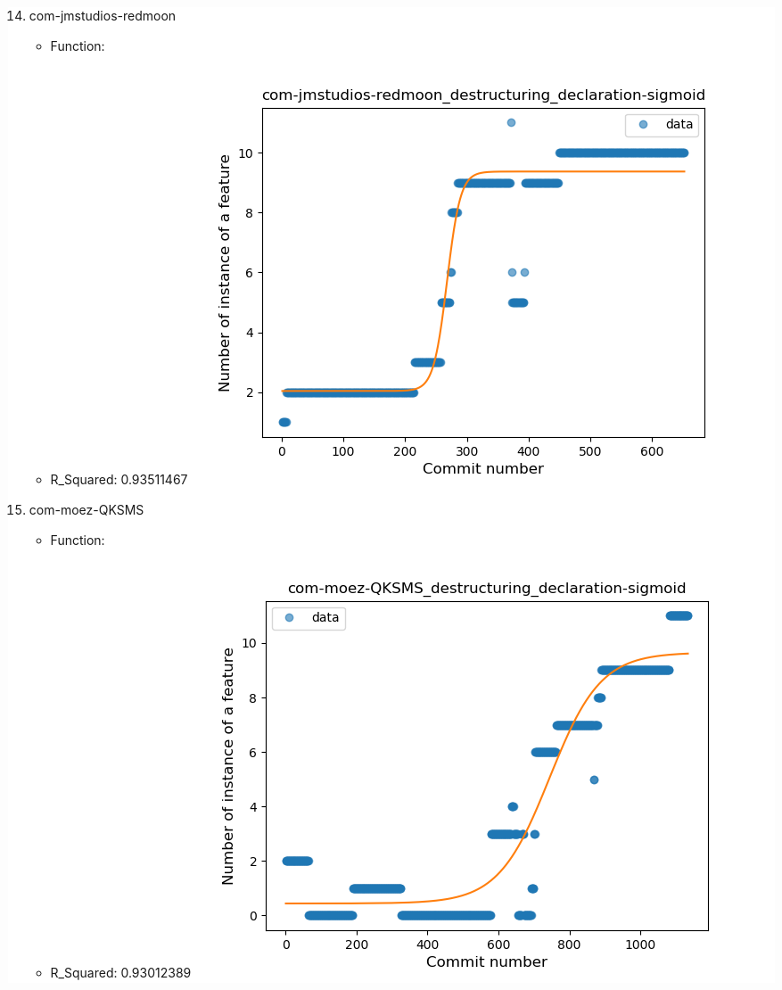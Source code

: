 14. com-jmstudios-redmoon

	*  Function: ![equation](http://latex.codecogs.com/svg.latex?%5Cfrac%7B7.323745%7D%7B1%20&plus;%20%5Cepsilon%5E%28-0.091724%28x%20-267.781674%29%29%7D%20&plus;%202.042057)
	* R_Squared: 0.93511467
 ![com-jmstudios-redmoondestructuring_declaration](../plots/com-jmstudios-redmoon_destructuring_declaration_T7.png)

15. com-moez-QKSMS

	*  Function: ![equation](http://latex.codecogs.com/svg.latex?%5Cfrac%7B9.213722%7D%7B1%20&plus;%20%5Cepsilon%5E%28-0.013921%28x%20-744.069922%29%29%7D%20&plus;%200.439001)
	* R_Squared: 0.93012389
 ![com-moez-QKSMSdestructuring_declaration](../plots/com-moez-QKSMS_destructuring_declaration_T7.png)

